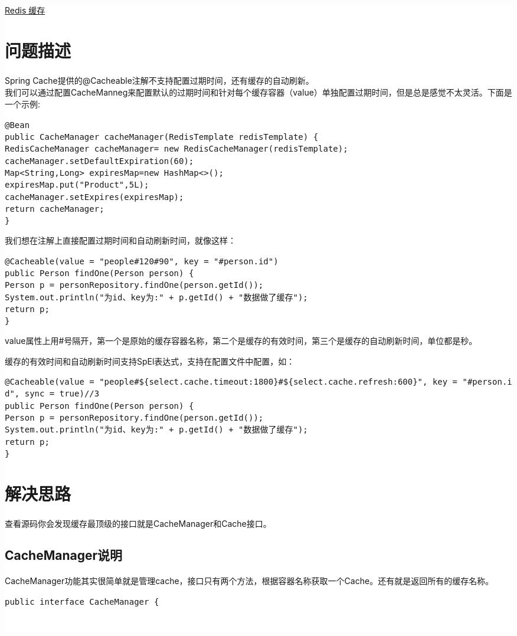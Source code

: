 [Redis 缓存](https://www.jianshu.com/p/275cb42080d9)


<div class="show-content-free">
<h1>问题描述</h1>
<p>Spring  Cache提供的@Cacheable注解不支持配置过期时间，还有缓存的自动刷新。<br>
我们可以通过配置CacheManneg来配置默认的过期时间和针对每个缓存容器（value）单独配置过期时间，但是总是感觉不太灵活。下面是一个示例:</p>
<pre class="hljs java"><validateCode class="java"><span class="hljs-meta">@Bean</span>
<span class="hljs-function"><span class="hljs-keyword">public</span> CacheManager <span class="hljs-title">cacheManager</span><span class="hljs-params">(RedisTemplate redisTemplate)</span> </span>{
RedisCacheManager cacheManager= <span class="hljs-keyword">new</span> RedisCacheManager(redisTemplate);
cacheManager.setDefaultExpiration(<span class="hljs-number">60</span>);
Map&lt;String,Long&gt; expiresMap=<span class="hljs-keyword">new</span> HashMap&lt;&gt;();
expiresMap.put(<span class="hljs-string">"Product"</span>,<span class="hljs-number">5L</span>);
cacheManager.setExpires(expiresMap);
<span class="hljs-keyword">return</span> cacheManager;
}
</validateCode></pre>
<p>我们想在注解上直接配置过期时间和自动刷新时间，就像这样：</p>
<pre class="hljs java"><validateCode class="java"><span class="hljs-meta">@Cacheable</span>(value = <span class="hljs-string">"people#120#90"</span>, key = <span class="hljs-string">"#person.id"</span>)
<span class="hljs-function"><span class="hljs-keyword">public</span> Person <span class="hljs-title">findOne</span><span class="hljs-params">(Person person)</span> </span>{
Person p = personRepository.findOne(person.getId());
System.out.println(<span class="hljs-string">"为id、key为:"</span> + p.getId() + <span class="hljs-string">"数据做了缓存"</span>);
<span class="hljs-keyword">return</span> p;
}
</validateCode></pre>
<p>value属性上用#号隔开，第一个是原始的缓存容器名称，第二个是缓存的有效时间，第三个是缓存的自动刷新时间，单位都是秒。</p>
<p>缓存的有效时间和自动刷新时间支持SpEl表达式，支持在配置文件中配置，如：</p>
<pre class="hljs java"><validateCode class="java"><span class="hljs-meta">@Cacheable</span>(value = <span class="hljs-string">"people#${select.cache.timeout:1800}#${select.cache.refresh:600}"</span>, key = <span class="hljs-string">"#person.id"</span>, sync = <span class="hljs-keyword">true</span>)<span class="hljs-comment">//3</span>
<span class="hljs-function"><span class="hljs-keyword">public</span> Person <span class="hljs-title">findOne</span><span class="hljs-params">(Person person)</span> </span>{
Person p = personRepository.findOne(person.getId());
System.out.println(<span class="hljs-string">"为id、key为:"</span> + p.getId() + <span class="hljs-string">"数据做了缓存"</span>);
<span class="hljs-keyword">return</span> p;
}
</validateCode></pre>
<h1>解决思路</h1>
<p>查看源码你会发现缓存最顶级的接口就是CacheManager和Cache接口。</p>
<h2>CacheManager说明</h2>
<p>CacheManager功能其实很简单就是管理cache，接口只有两个方法，根据容器名称获取一个Cache。还有就是返回所有的缓存名称。</p>
<pre class="hljs java"><validateCode class="java"><span class="hljs-keyword">public</span> <span class="hljs-class"><span class="hljs-keyword">interface</span> <span class="hljs-title">CacheManager</span> </span>{
